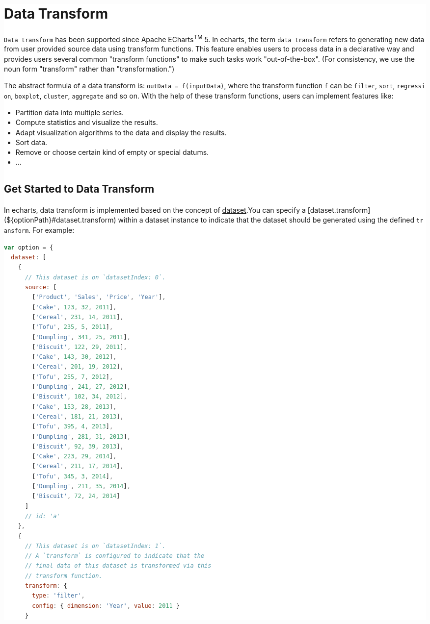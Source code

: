 # Data Transform

`Data transform` has been supported since Apache ECharts<sup>TM</sup> 5. In echarts, the term `data transform` refers to generating new data from user provided source data using transform functions. This feature enables users to process data in a declarative way and provides users several common "transform functions" to make such tasks work "out-of-the-box". (For consistency, we use the noun form "transform" rather than "transformation.")

The abstract formula of a data transform is: `outData = f(inputData)`, where the transform function `f` can be `filter`, `sort`, `regression`, `boxplot`, `cluster`, `aggregate` and so on.
With the help of these transform functions, users can implement features like:

- Partition data into multiple series.
- Compute statistics and visualize the results.
- Adapt visualization algorithms to the data and display the results.
- Sort data.
- Remove or choose certain kind of empty or special datums.
- ...

## Get Started to Data Transform

In echarts, data transform is implemented based on the concept of [dataset](${optionPath}#dataset).You can specify a [dataset.transform](${optionPath}#dataset.transform) within a dataset instance to indicate that the dataset should be generated using the defined `transform`. For example:

```js live
var option = {
  dataset: [
    {
      // This dataset is on `datasetIndex: 0`.
      source: [
        ['Product', 'Sales', 'Price', 'Year'],
        ['Cake', 123, 32, 2011],
        ['Cereal', 231, 14, 2011],
        ['Tofu', 235, 5, 2011],
        ['Dumpling', 341, 25, 2011],
        ['Biscuit', 122, 29, 2011],
        ['Cake', 143, 30, 2012],
        ['Cereal', 201, 19, 2012],
        ['Tofu', 255, 7, 2012],
        ['Dumpling', 241, 27, 2012],
        ['Biscuit', 102, 34, 2012],
        ['Cake', 153, 28, 2013],
        ['Cereal', 181, 21, 2013],
        ['Tofu', 395, 4, 2013],
        ['Dumpling', 281, 31, 2013],
        ['Biscuit', 92, 39, 2013],
        ['Cake', 223, 29, 2014],
        ['Cereal', 211, 17, 2014],
        ['Tofu', 345, 3, 2014],
        ['Dumpling', 211, 35, 2014],
        ['Biscuit', 72, 24, 2014]
      ]
      // id: 'a'
    },
    {
      // This dataset is on `datasetIndex: 1`.
      // A `transform` is configured to indicate that the
      // final data of this dataset is transformed via this
      // transform function.
      transform: {
        type: 'filter',
        config: { dimension: 'Year', value: 2011 }
      }
```